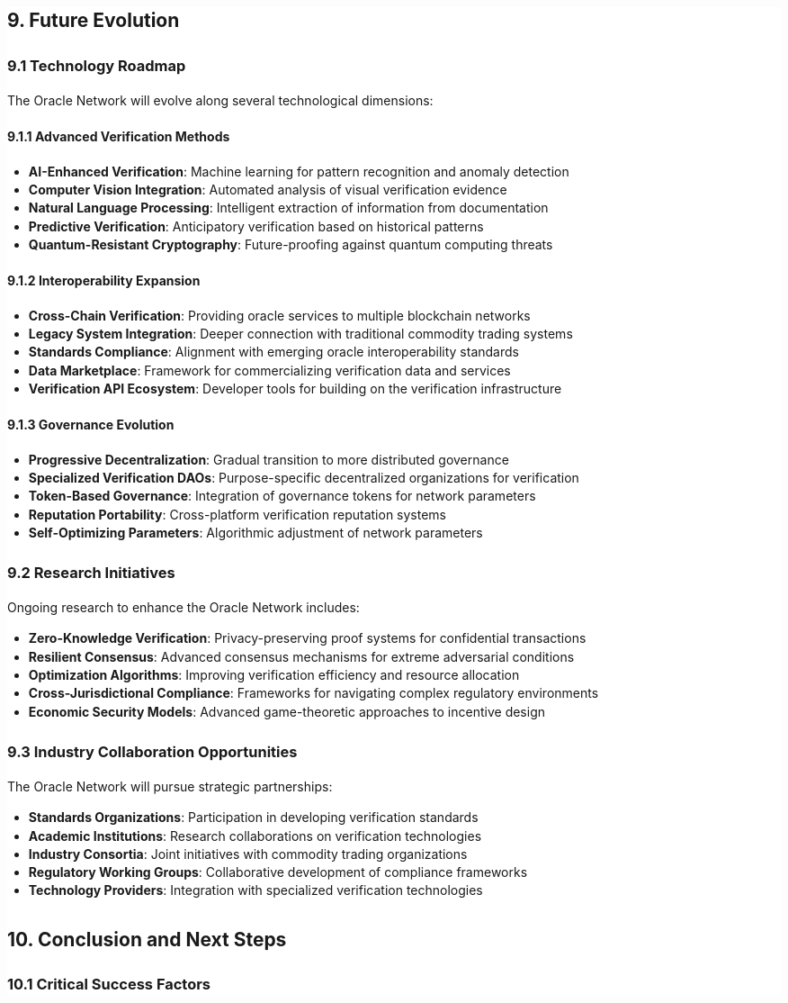 ## 9. Future Evolution

### 9.1 Technology Roadmap

The Oracle Network will evolve along several technological dimensions:

#### 9.1.1 Advanced Verification Methods

- **AI-Enhanced Verification**: Machine learning for pattern recognition and anomaly detection
- **Computer Vision Integration**: Automated analysis of visual verification evidence
- **Natural Language Processing**: Intelligent extraction of information from documentation
- **Predictive Verification**: Anticipatory verification based on historical patterns
- **Quantum-Resistant Cryptography**: Future-proofing against quantum computing threats

#### 9.1.2 Interoperability Expansion

- **Cross-Chain Verification**: Providing oracle services to multiple blockchain networks
- **Legacy System Integration**: Deeper connection with traditional commodity trading systems
- **Standards Compliance**: Alignment with emerging oracle interoperability standards
- **Data Marketplace**: Framework for commercializing verification data and services
- **Verification API Ecosystem**: Developer tools for building on the verification infrastructure

#### 9.1.3 Governance Evolution

- **Progressive Decentralization**: Gradual transition to more distributed governance
- **Specialized Verification DAOs**: Purpose-specific decentralized organizations for verification
- **Token-Based Governance**: Integration of governance tokens for network parameters
- **Reputation Portability**: Cross-platform verification reputation systems
- **Self-Optimizing Parameters**: Algorithmic adjustment of network parameters

### 9.2 Research Initiatives

Ongoing research to enhance the Oracle Network includes:

- **Zero-Knowledge Verification**: Privacy-preserving proof systems for confidential transactions
- **Resilient Consensus**: Advanced consensus mechanisms for extreme adversarial conditions
- **Optimization Algorithms**: Improving verification efficiency and resource allocation
- **Cross-Jurisdictional Compliance**: Frameworks for navigating complex regulatory environments
- **Economic Security Models**: Advanced game-theoretic approaches to incentive design

### 9.3 Industry Collaboration Opportunities

The Oracle Network will pursue strategic partnerships:

- **Standards Organizations**: Participation in developing verification standards
- **Academic Institutions**: Research collaborations on verification technologies
- **Industry Consortia**: Joint initiatives with commodity trading organizations
- **Regulatory Working Groups**: Collaborative development of compliance frameworks
- **Technology Providers**: Integration with specialized verification technologies

## 10. Conclusion and Next Steps

### 10.1 Critical Success Factors
